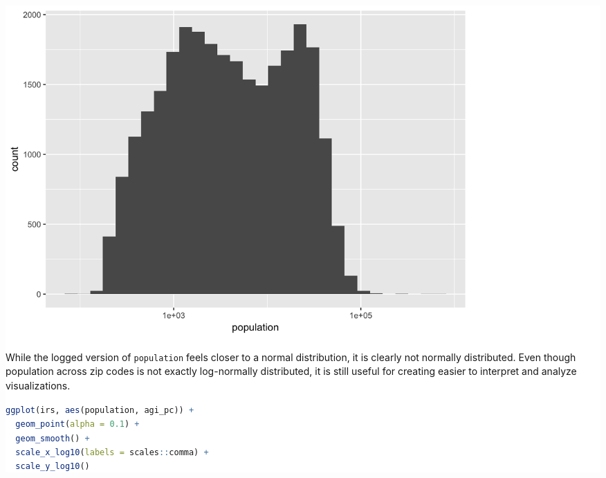 <img src="14-log_files/figure-html/unnamed-chunk-17-1.png" width="672" />

While the logged version of `population` feels closer to a normal distribution, it is clearly not
normally distributed. Even though population across zip codes is not exactly log-normally distributed,
it is still useful for creating easier to interpret and analyze visualizations.


```r
ggplot(irs, aes(population, agi_pc)) +
  geom_point(alpha = 0.1) +
  geom_smooth() +
  scale_x_log10(labels = scales::comma) +
  scale_y_log10()
```
